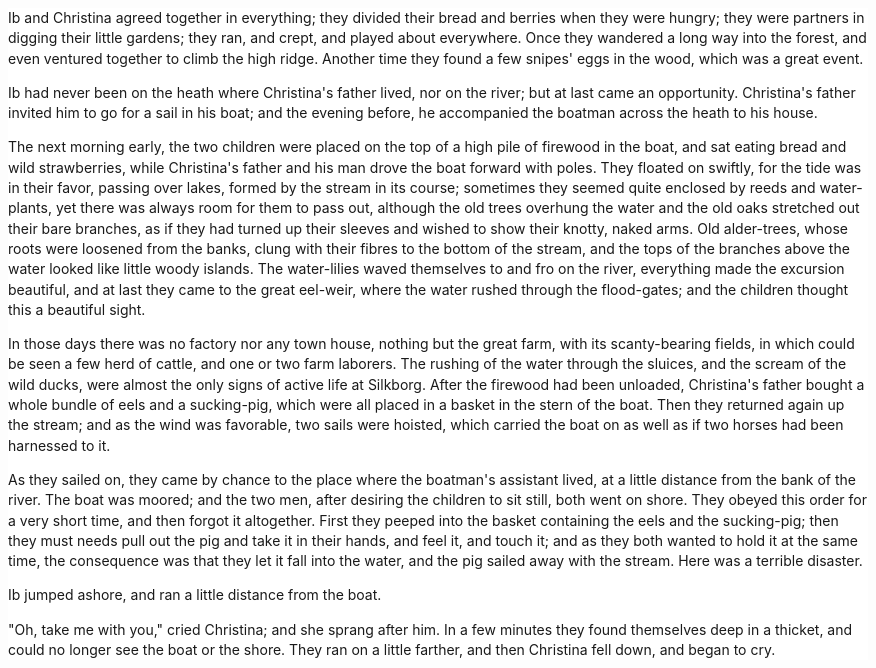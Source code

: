 Ib and Christina agreed together in everything; they divided their bread
and berries when they were hungry; they were partners in digging their
little gardens; they ran, and crept, and played about everywhere. Once
they wandered a long way into the forest, and even ventured together to
climb the high ridge. Another time they found a few snipes' eggs in the
wood, which was a great event.

Ib had never been on the heath where Christina's father lived, nor on
the river; but at last came an opportunity. Christina's father invited
him to go for a sail in his boat; and the evening before, he accompanied
the boatman across the heath to his house.

The next morning early, the two children were placed on the top of a
high pile of firewood in the boat, and sat eating bread and wild
strawberries, while Christina's father and his man drove the boat
forward with poles. They floated on swiftly, for the tide was in their
favor, passing over lakes, formed by the stream in its course; sometimes
they seemed quite enclosed by reeds and water-plants, yet there was
always room for them to pass out, although the old trees overhung the
water and the old oaks stretched out their bare branches, as if they had
turned up their sleeves and wished to show their knotty, naked arms. Old
alder-trees, whose roots were loosened from the banks, clung with their
fibres to the bottom of the stream, and the tops of the branches above
the water looked like little woody islands. The water-lilies waved
themselves to and fro on the river, everything made the excursion
beautiful, and at last they came to the great eel-weir, where the water
rushed through the flood-gates; and the children thought this a
beautiful sight.

In those days there was no factory nor any town house, nothing but the
great farm, with its scanty-bearing fields, in which could be seen a few
herd of cattle, and one or two farm laborers. The rushing of the water
through the sluices, and the scream of the wild ducks, were almost the
only signs of active life at Silkborg. After the firewood had been
unloaded, Christina's father bought a whole bundle of eels and a
sucking-pig, which were all placed in a basket in the stern of the boat.
Then they returned again up the stream; and as the wind was favorable,
two sails were hoisted, which carried the boat on as well as if two
horses had been harnessed to it.

As they sailed on, they came by chance to the place where the boatman's
assistant lived, at a little distance from the bank of the river. The
boat was moored; and the two men, after desiring the children to sit
still, both went on shore. They obeyed this order for a very short time,
and then forgot it altogether. First they peeped into the basket
containing the eels and the sucking-pig; then they must needs pull out
the pig and take it in their hands, and feel it, and touch it; and as
they both wanted to hold it at the same time, the consequence was that
they let it fall into the water, and the pig sailed away with the
stream. Here was a terrible disaster.

Ib jumped ashore, and ran a little distance from the boat.

"Oh, take me with you," cried Christina; and she sprang after him. In
a few minutes they found themselves deep in a thicket, and could no
longer see the boat or the shore. They ran on a little farther, and then
Christina fell down, and began to cry.
